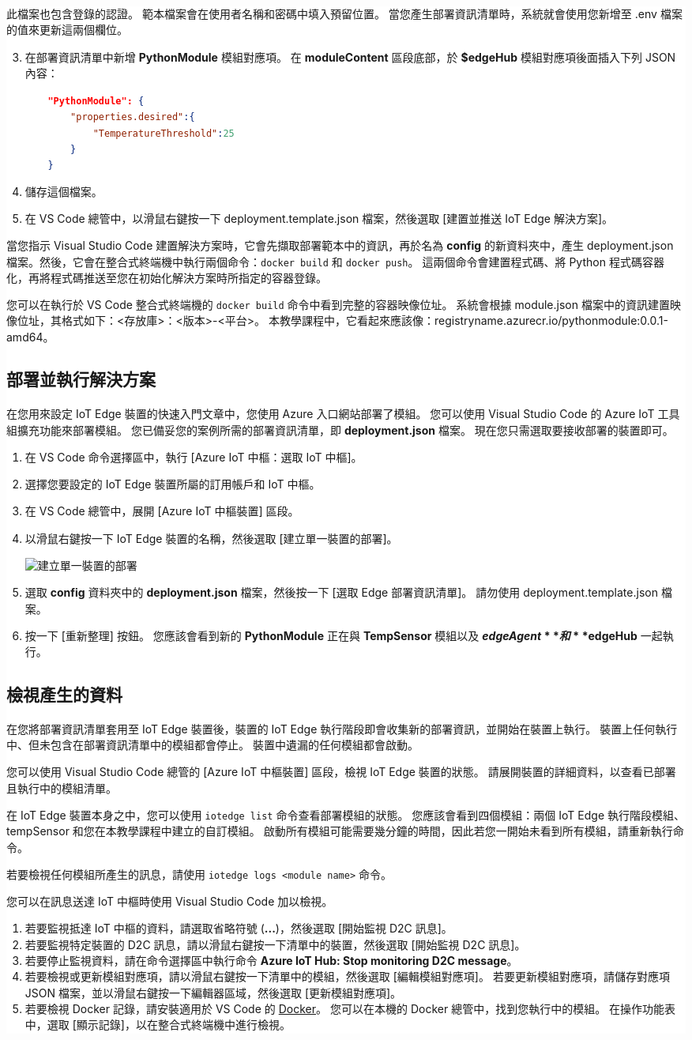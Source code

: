    此檔案也包含登錄的認證。 範本檔案會在使用者名稱和密碼中填入預留位置。 當您產生部署資訊清單時，系統就會使用您新增至 .env 檔案的值來更新這兩個欄位。 

3. 在部署資訊清單中新增 **PythonModule** 模組對應項。 在 **moduleContent** 區段底部，於 **$edgeHub** 模組對應項後面插入下列 JSON 內容： 
    ```json
        "PythonModule": {
            "properties.desired":{
                "TemperatureThreshold":25
            }
        }
    ```

4. 儲存這個檔案。

5. 在 VS Code 總管中，以滑鼠右鍵按一下 deployment.template.json 檔案，然後選取 [建置並推送 IoT Edge 解決方案]。 

當您指示 Visual Studio Code 建置解決方案時，它會先擷取部署範本中的資訊，再於名為 **config** 的新資料夾中，產生 deployment.json 檔案。然後，它會在整合式終端機中執行兩個命令：`docker build` 和 `docker push`。 這兩個命令會建置程式碼、將 Python 程式碼容器化，再將程式碼推送至您在初始化解決方案時所指定的容器登錄。 

您可以在執行於 VS Code 整合式終端機的 `docker build` 命令中看到完整的容器映像位址。 系統會根據 module.json 檔案中的資訊建置映像位址，其格式如下：\<存放庫\>：\<版本\>-\<平台\>。 本教學課程中，它看起來應該像：registryname.azurecr.io/pythonmodule:0.0.1-amd64。

## <a name="deploy-and-run-the-solution"></a>部署並執行解決方案

在您用來設定 IoT Edge 裝置的快速入門文章中，您使用 Azure 入口網站部署了模組。 您可以使用 Visual Studio Code 的 Azure IoT 工具組擴充功能來部署模組。 您已備妥您的案例所需的部署資訊清單，即 **deployment.json** 檔案。 現在您只需選取要接收部署的裝置即可。

1. 在 VS Code 命令選擇區中，執行 [Azure IoT 中樞：選取 IoT 中樞]。 

2. 選擇您要設定的 IoT Edge 裝置所屬的訂用帳戶和 IoT 中樞。 

3. 在 VS Code 總管中，展開 [Azure IoT 中樞裝置] 區段。 

4. 以滑鼠右鍵按一下 IoT Edge 裝置的名稱，然後選取 [建立單一裝置的部署]。 

   ![建立單一裝置的部署](./media/tutorial-python-module/create-deployment.png)

5. 選取 **config** 資料夾中的 **deployment.json** 檔案，然後按一下 [選取 Edge 部署資訊清單]。 請勿使用 deployment.template.json 檔案。 

6. 按一下 [重新整理] 按鈕。 您應該會看到新的 **PythonModule** 正在與 **TempSensor** 模組以及 **$edgeAgent** 和 **$edgeHub** 一起執行。 

## <a name="view-generated-data"></a>檢視產生的資料

在您將部署資訊清單套用至 IoT Edge 裝置後，裝置的 IoT Edge 執行階段即會收集新的部署資訊，並開始在裝置上執行。 裝置上任何執行中、但未包含在部署資訊清單中的模組都會停止。 裝置中遺漏的任何模組都會啟動。 

您可以使用 Visual Studio Code 總管的 [Azure IoT 中樞裝置] 區段，檢視 IoT Edge 裝置的狀態。 請展開裝置的詳細資料，以查看已部署且執行中的模組清單。 

在 IoT Edge 裝置本身之中，您可以使用 `iotedge list` 命令查看部署模組的狀態。 您應該會看到四個模組：兩個 IoT Edge 執行階段模組、tempSensor 和您在本教學課程中建立的自訂模組。 啟動所有模組可能需要幾分鐘的時間，因此若您一開始未看到所有模組，請重新執行命令。 

若要檢視任何模組所產生的訊息，請使用 `iotedge logs <module name>` 命令。 

您可以在訊息送達 IoT 中樞時使用 Visual Studio Code 加以檢視。 

1. 若要監視抵達 IoT 中樞的資料，請選取省略符號 (**...**)，然後選取 [開始監視 D2C 訊息]。
2. 若要監視特定裝置的 D2C 訊息，請以滑鼠右鍵按一下清單中的裝置，然後選取 [開始監視 D2C 訊息]。
3. 若要停止監視資料，請在命令選擇區中執行命令 **Azure IoT Hub: Stop monitoring D2C message**。 
4. 若要檢視或更新模組對應項，請以滑鼠右鍵按一下清單中的模組，然後選取 [編輯模組對應項]。 若要更新模組對應項，請儲存對應項 JSON 檔案，並以滑鼠右鍵按一下編輯器區域，然後選取 [更新模組對應項]。
5. 若要檢視 Docker 記錄，請安裝適用於 VS Code 的 [Docker](https://marketplace.visualstudio.com/items?itemName=PeterJausovec.vscode-docker)。 您可以在本機的 Docker 總管中，找到您執行中的模組。 在操作功能表中，選取 [顯示記錄]，以在整合式終端機中進行檢視。 


[lnk-quickstart-win]: quickstart.md
[lnk-quickstart-lin]: quickstart-linux.md
[1]: ./media/tutorial-csharp-module/programcs.png
[2]: ./media/tutorial-csharp-module/build-module.png
[3]: ./media/tutorial-csharp-module/docker-os.png